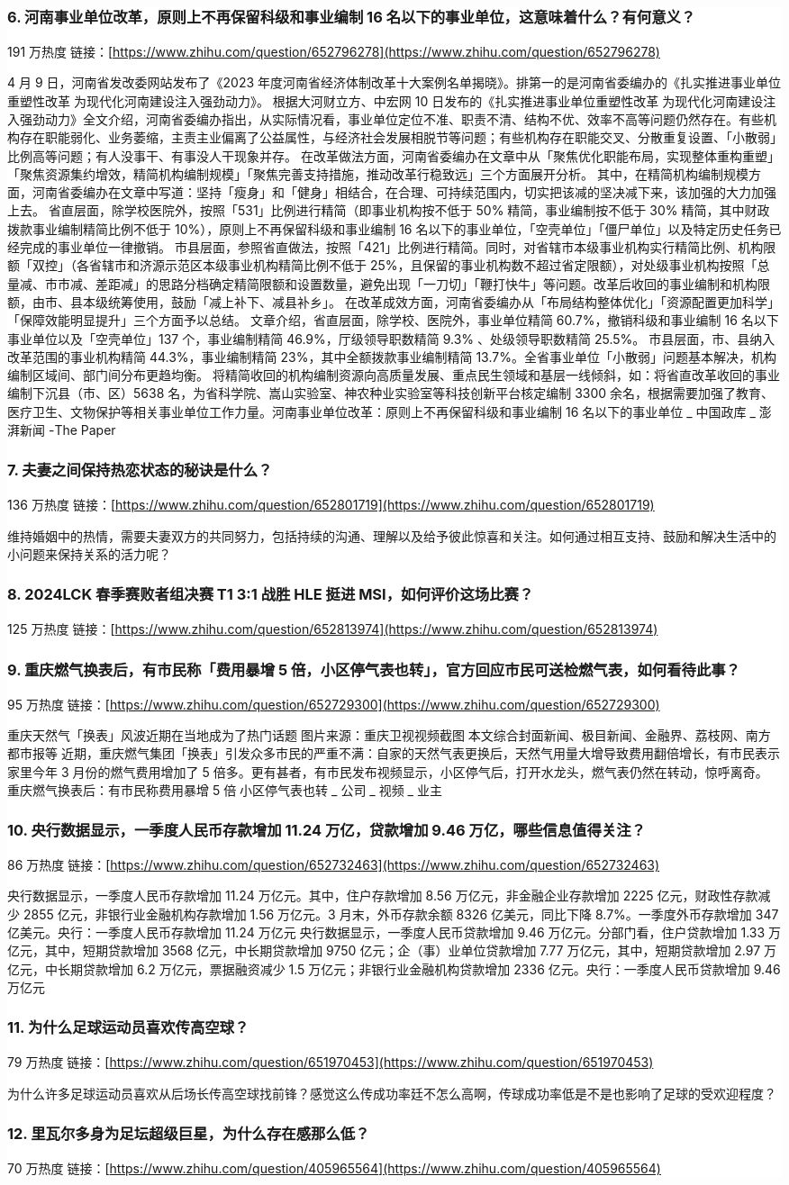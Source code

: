 

### 6. 河南事业单位改革，原则上不再保留科级和事业编制 16 名以下的事业单位，这意味着什么？有何意义？
191 万热度 链接：[https://www.zhihu.com/question/652796278](https://www.zhihu.com/question/652796278)

4 月 9 日，河南省发改委网站发布了《2023 年度河南省经济体制改革十大案例名单揭晓》。排第一的是河南省委编办的《扎实推进事业单位重塑性改革 为现代化河南建设注入强劲动力》。 根据大河财立方、中宏网 10 日发布的《扎实推进事业单位重塑性改革 为现代化河南建设注入强劲动力》全文介绍，河南省委编办指出，从实际情况看，事业单位定位不准、职责不清、结构不优、效率不高等问题仍然存在。有些机构存在职能弱化、业务萎缩，主责主业偏离了公益属性，与经济社会发展相脱节等问题；有些机构存在职能交叉、分散重复设置、「小散弱」比例高等问题；有人没事干、有事没人干现象并存。 在改革做法方面，河南省委编办在文章中从「聚焦优化职能布局，实现整体重构重塑」「聚焦资源集约增效，精简机构编制规模」「聚焦完善支持措施，推动改革行稳致远」三个方面展开分析。 其中，在精简机构编制规模方面，河南省委编办在文章中写道：坚持「瘦身」和「健身」相结合，在合理、可持续范围内，切实把该减的坚决减下来，该加强的大力加强上去。 省直层面，除学校医院外，按照「531」比例进行精简（即事业机构按不低于 50% 精简，事业编制按不低于 30% 精简，其中财政拨款事业编制精简比例不低于 10%），原则上不再保留科级和事业编制 16 名以下的事业单位，「空壳单位」「僵尸单位」以及特定历史任务已经完成的事业单位一律撤销。 市县层面，参照省直做法，按照「421」比例进行精简。同时，对省辖市本级事业机构实行精简比例、机构限额「双控」（各省辖市和济源示范区本级事业机构精简比例不低于 25%，且保留的事业机构数不超过省定限额），对处级事业机构按照「总量减、市市减、差距减」的思路分档确定精简限额和设置数量，避免出现「一刀切」「鞭打快牛」等问题。改革后收回的事业编制和机构限额，由市、县本级统筹使用，鼓励「减上补下、减县补乡」。 在改革成效方面，河南省委编办从「布局结构整体优化」「资源配置更加科学」「保障效能明显提升」三个方面予以总结。 文章介绍，省直层面，除学校、医院外，事业单位精简 60.7%，撤销科级和事业编制 16 名以下事业单位以及「空壳单位」137 个，事业编制精简 46.9%，厅级领导职数精简 9.3% 、处级领导职数精简 25.5%。 市县层面，市、县纳入改革范围的事业机构精简 44.3%，事业编制精简 23%，其中全额拨款事业编制精简 13.7%。全省事业单位「小散弱」问题基本解决，机构编制区域间、部门间分布更趋均衡。 将精简收回的机构编制资源向高质量发展、重点民生领域和基层一线倾斜，如：将省直改革收回的事业编制下沉县（市、区）5638 名，为省科学院、嵩山实验室、神农种业实验室等科技创新平台核定编制 3300 余名，根据需要加强了教育、医疗卫生、文物保护等相关事业单位工作力量。河南事业单位改革：原则上不再保留科级和事业编制 16 名以下的事业单位 _ 中国政库 _ 澎湃新闻 -The Paper

### 7. 夫妻之间保持热恋状态的秘诀是什么？
136 万热度 链接：[https://www.zhihu.com/question/652801719](https://www.zhihu.com/question/652801719)

维持婚姻中的热情，需要夫妻双方的共同努力，包括持续的沟通、理解以及给予彼此惊喜和关注。如何通过相互支持、鼓励和解决生活中的小问题来保持关系的活力呢？

### 8. 2024LCK 春季赛败者组决赛 T1 3:1 战胜 HLE 挺进 MSI，如何评价这场比赛？
125 万热度 链接：[https://www.zhihu.com/question/652813974](https://www.zhihu.com/question/652813974)



### 9. 重庆燃气换表后，有市民称「费用暴增 5 倍，小区停气表也转」，官方回应市民可送检燃气表，如何看待此事？
95 万热度 链接：[https://www.zhihu.com/question/652729300](https://www.zhihu.com/question/652729300)

重庆天然气「换表」风波近期在当地成为了热门话题 图片来源：重庆卫视视频截图 本文综合封面新闻、极目新闻、金融界、荔枝网、南方都市报等 近期，重庆燃气集团「换表」引发众多市民的严重不满：自家的天然气表更换后，天然气用量大增导致费用翻倍增长，有市民表示家里今年 3 月份的燃气费用增加了 5 倍多。更有甚者，有市民发布视频显示，小区停气后，打开水龙头，燃气表仍然在转动，惊呼离奇。 重庆燃气换表后：有市民称费用暴增 5 倍 小区停气表也转 _ 公司 _ 视频 _ 业主

### 10. 央行数据显示，一季度人民币存款增加 11.24 万亿，贷款增加 9.46 万亿，哪些信息值得关注？
86 万热度 链接：[https://www.zhihu.com/question/652732463](https://www.zhihu.com/question/652732463)

央行数据显示，一季度人民币存款增加 11.24 万亿元。其中，住户存款增加 8.56 万亿元，非金融企业存款增加 2225 亿元，财政性存款减少 2855 亿元，非银行业金融机构存款增加 1.56 万亿元。3 月末，外币存款余额 8326 亿美元，同比下降 8.7%。一季度外币存款增加 347 亿美元。央行：一季度人民币存款增加 11.24 万亿元 央行数据显示，一季度人民币贷款增加 9.46 万亿元。分部门看，住户贷款增加 1.33 万亿元，其中，短期贷款增加 3568 亿元，中长期贷款增加 9750 亿元；企（事）业单位贷款增加 7.77 万亿元，其中，短期贷款增加 2.97 万亿元，中长期贷款增加 6.2 万亿元，票据融资减少 1.5 万亿元；非银行业金融机构贷款增加 2336 亿元。央行：一季度人民币贷款增加 9.46 万亿元

### 11. 为什么足球运动员喜欢传高空球？
79 万热度 链接：[https://www.zhihu.com/question/651970453](https://www.zhihu.com/question/651970453)

为什么许多足球运动员喜欢从后场长传高空球找前锋？感觉这么传成功率廷不怎么高啊，传球成功率低是不是也影响了足球的受欢迎程度？

### 12. 里瓦尔多身为足坛超级巨星，为什么存在感那么低？
70 万热度 链接：[https://www.zhihu.com/question/405965564](https://www.zhihu.com/question/405965564)


